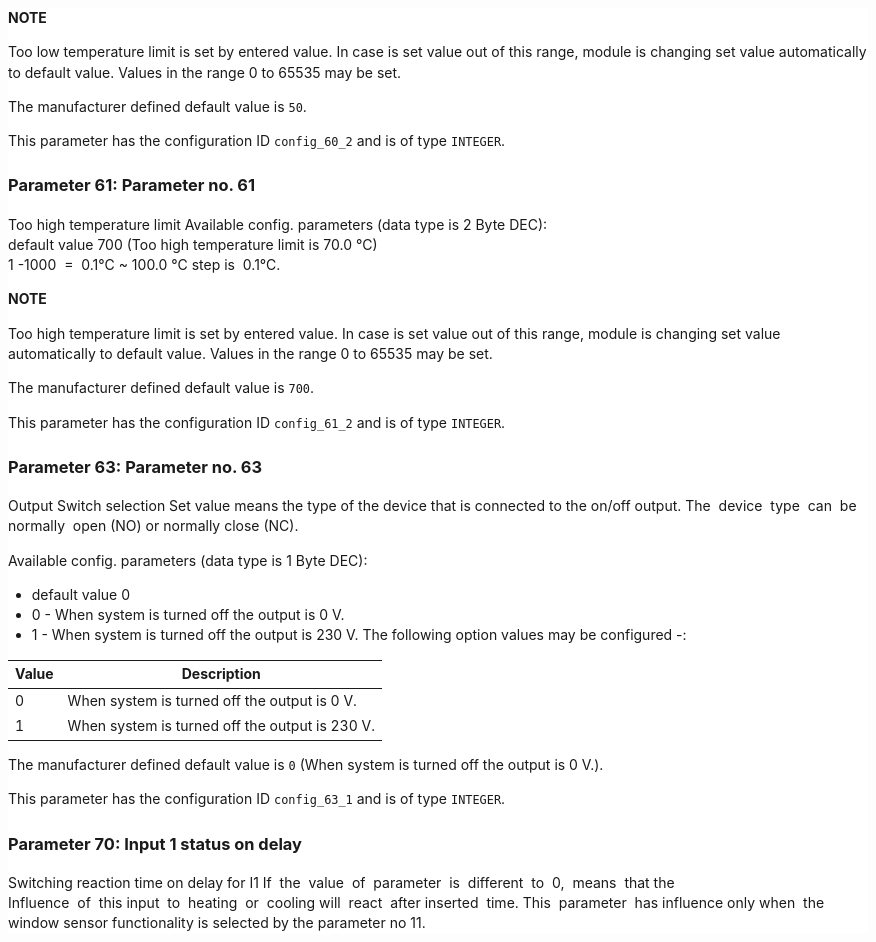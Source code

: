 **NOTE**

Too low temperature limit is set by entered value. In case is set value out of this range, module is changing set value automatically to default value.
Values in the range 0 to 65535 may be set.

The manufacturer defined default value is ```50```.

This parameter has the configuration ID ```config_60_2``` and is of type ```INTEGER```.


### Parameter 61: Parameter   no.   61

Too high temperature limit
Available config. parameters (data type is 2 Byte DEC):  
default value 700 (Too high temperature limit is 70.0 °C)  
1 -1000  =  0.1°C ~ 100.0 °C step is  0.1°C. 

**NOTE**

Too high temperature limit is set by entered value. In case is set value out of this range, module is changing set value automatically to default value.
Values in the range 0 to 65535 may be set.

The manufacturer defined default value is ```700```.

This parameter has the configuration ID ```config_61_2``` and is of type ```INTEGER```.


### Parameter 63: Parameter   no.   63

Output Switch selection
Set value means the type of the device that is connected to the on/off output. The  device  type  can  be  normally  open (NO) or normally close (NC). 

Available config. parameters (data type is 1 Byte DEC):

  * default value 0
  * 0 - When system is turned off the output is 0 V.
  * 1 - When system is turned off the output is 230 V.
The following option values may be configured -:

| Value  | Description |
|--------|-------------|
| 0 | When system is turned off the output is 0 V. |
| 1 | When system is turned off the output is 230 V. |

The manufacturer defined default value is ```0``` (When system is turned off the output is 0 V.).

This parameter has the configuration ID ```config_63_1``` and is of type ```INTEGER```.


### Parameter 70: Input 1 status on delay

Switching reaction time on delay for I1
If  the  value  of  parameter  is  different  to  0,  means  that the  
Influence  of  this input  to  heating  or  cooling will  react  after inserted  time. This  parameter  has influence only when  the window sensor functionality is selected by the parameter no 11.
